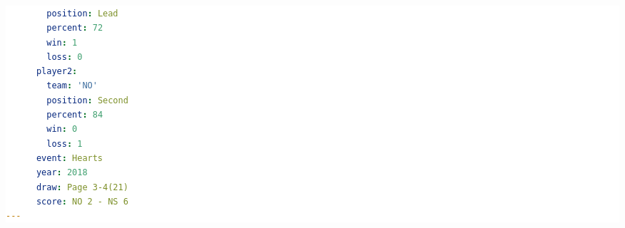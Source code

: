 ```yaml
        position: Lead
        percent: 72
        win: 1
        loss: 0
      player2:
        team: 'NO'
        position: Second
        percent: 84
        win: 0
        loss: 1
      event: Hearts
      year: 2018
      draw: Page 3-4(21)
      score: NO 2 - NS 6
---
```

